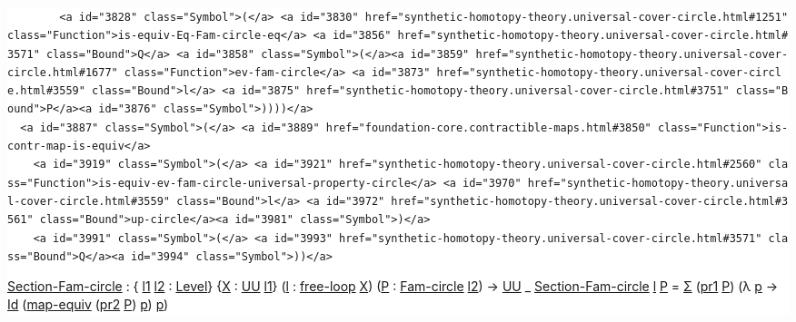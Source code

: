             <a id="3828" class="Symbol">(</a> <a id="3830" href="synthetic-homotopy-theory.universal-cover-circle.html#1251" class="Function">is-equiv-Eq-Fam-circle-eq</a> <a id="3856" href="synthetic-homotopy-theory.universal-cover-circle.html#3571" class="Bound">Q</a> <a id="3858" class="Symbol">(</a><a id="3859" href="synthetic-homotopy-theory.universal-cover-circle.html#1677" class="Function">ev-fam-circle</a> <a id="3873" href="synthetic-homotopy-theory.universal-cover-circle.html#3559" class="Bound">l</a> <a id="3875" href="synthetic-homotopy-theory.universal-cover-circle.html#3751" class="Bound">P</a><a id="3876" class="Symbol">))))</a>
      <a id="3887" class="Symbol">(</a> <a id="3889" href="foundation-core.contractible-maps.html#3850" class="Function">is-contr-map-is-equiv</a>
        <a id="3919" class="Symbol">(</a> <a id="3921" href="synthetic-homotopy-theory.universal-cover-circle.html#2560" class="Function">is-equiv-ev-fam-circle-universal-property-circle</a> <a id="3970" href="synthetic-homotopy-theory.universal-cover-circle.html#3559" class="Bound">l</a> <a id="3972" href="synthetic-homotopy-theory.universal-cover-circle.html#3561" class="Bound">up-circle</a><a id="3981" class="Symbol">)</a>
        <a id="3991" class="Symbol">(</a> <a id="3993" href="synthetic-homotopy-theory.universal-cover-circle.html#3571" class="Bound">Q</a><a id="3994" class="Symbol">))</a>

<a id="Section-Fam-circle"></a><a id="3998" href="synthetic-homotopy-theory.universal-cover-circle.html#3998" class="Function">Section-Fam-circle</a> <a id="4017" class="Symbol">:</a>
  <a id="4021" class="Symbol">{</a> <a id="4023" href="synthetic-homotopy-theory.universal-cover-circle.html#4023" class="Bound">l1</a> <a id="4026" href="synthetic-homotopy-theory.universal-cover-circle.html#4026" class="Bound">l2</a> <a id="4029" class="Symbol">:</a> <a id="4031" href="Agda.Primitive.html#597" class="Postulate">Level</a><a id="4036" class="Symbol">}</a> <a id="4038" class="Symbol">{</a><a id="4039" href="synthetic-homotopy-theory.universal-cover-circle.html#4039" class="Bound">X</a> <a id="4041" class="Symbol">:</a> <a id="4043" href="Agda.Primitive.html#326" class="Primitive">UU</a> <a id="4046" href="synthetic-homotopy-theory.universal-cover-circle.html#4023" class="Bound">l1</a><a id="4048" class="Symbol">}</a> <a id="4050" class="Symbol">(</a><a id="4051" href="synthetic-homotopy-theory.universal-cover-circle.html#4051" class="Bound">l</a> <a id="4053" class="Symbol">:</a> <a id="4055" href="synthetic-homotopy-theory.circle.html#411" class="Function">free-loop</a> <a id="4065" href="synthetic-homotopy-theory.universal-cover-circle.html#4039" class="Bound">X</a><a id="4066" class="Symbol">)</a> <a id="4068" class="Symbol">(</a><a id="4069" href="synthetic-homotopy-theory.universal-cover-circle.html#4069" class="Bound">P</a> <a id="4071" class="Symbol">:</a> <a id="4073" href="synthetic-homotopy-theory.universal-cover-circle.html#264" class="Function">Fam-circle</a> <a id="4084" href="synthetic-homotopy-theory.universal-cover-circle.html#4026" class="Bound">l2</a><a id="4086" class="Symbol">)</a> <a id="4088" class="Symbol">→</a> <a id="4090" href="Agda.Primitive.html#326" class="Primitive">UU</a> <a id="4093" class="Symbol">_</a>
<a id="4095" href="synthetic-homotopy-theory.universal-cover-circle.html#3998" class="Function">Section-Fam-circle</a> <a id="4114" href="synthetic-homotopy-theory.universal-cover-circle.html#4114" class="Bound">l</a> <a id="4116" href="synthetic-homotopy-theory.universal-cover-circle.html#4116" class="Bound">P</a> <a id="4118" class="Symbol">=</a>
  <a id="4122" href="foundation-core.dependent-pair-types.html#502" class="Record">Σ</a> <a id="4124" class="Symbol">(</a><a id="4125" href="foundation-core.dependent-pair-types.html#592" class="Field">pr1</a> <a id="4129" href="synthetic-homotopy-theory.universal-cover-circle.html#4116" class="Bound">P</a><a id="4130" class="Symbol">)</a> <a id="4132" class="Symbol">(λ</a> <a id="4135" href="synthetic-homotopy-theory.universal-cover-circle.html#4135" class="Bound">p</a> <a id="4137" class="Symbol">→</a> <a id="4139" href="foundation-core.identity-types.html#641" class="Datatype">Id</a> <a id="4142" class="Symbol">(</a><a id="4143" href="foundation-core.equivalences.html#1807" class="Function">map-equiv</a> <a id="4153" class="Symbol">(</a><a id="4154" href="foundation-core.dependent-pair-types.html#604" class="Field">pr2</a> <a id="4158" href="synthetic-homotopy-theory.universal-cover-circle.html#4116" class="Bound">P</a><a id="4159" class="Symbol">)</a> <a id="4161" href="synthetic-homotopy-theory.universal-cover-circle.html#4135" class="Bound">p</a><a id="4162" class="Symbol">)</a> <a id="4164" href="synthetic-homotopy-theory.universal-cover-circle.html#4135" class="Bound">p</a><a id="4165" class="Symbol">)</a>
